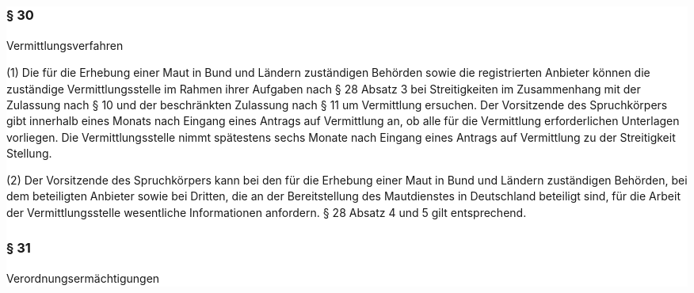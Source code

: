 </div>

</div>

</div>

</div>

<span id="BJNR198010014BJNE003000000.html"></span>

### § 30  
Vermittlungsverfahren

<div>

<div class="jnhtml">

<div>

<div class="jurAbsatz">

(1) Die für die Erhebung einer Maut in Bund und Ländern zuständigen
Behörden sowie die registrierten Anbieter können die zuständige
Vermittlungsstelle im Rahmen ihrer Aufgaben nach § 28 Absatz 3 bei
Streitigkeiten im Zusammenhang mit der Zulassung nach § 10 und der
beschränkten Zulassung nach § 11 um Vermittlung ersuchen. Der
Vorsitzende des Spruchkörpers gibt innerhalb eines Monats nach Eingang
eines Antrags auf Vermittlung an, ob alle für die Vermittlung
erforderlichen Unterlagen vorliegen. Die Vermittlungsstelle nimmt
spätestens sechs Monate nach Eingang eines Antrags auf Vermittlung zu
der Streitigkeit Stellung.

</div>

<div class="jurAbsatz">

(2) Der Vorsitzende des Spruchkörpers kann bei den für die Erhebung
einer Maut in Bund und Ländern zuständigen Behörden, bei dem beteiligten
Anbieter sowie bei Dritten, die an der Bereitstellung des Mautdienstes
in Deutschland beteiligt sind, für die Arbeit der Vermittlungsstelle
wesentliche Informationen anfordern. § 28 Absatz 4 und 5 gilt
entsprechend.

</div>

</div>

</div>

</div>

<span id="BJNR198010014BJNE003102123.html"></span>

### § 31  
Verordnungsermächtigungen

<div>

<div class="jnhtml">
